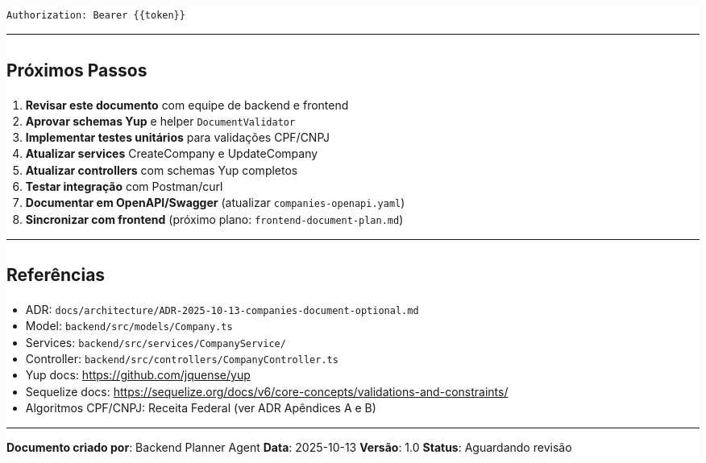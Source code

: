 ```http
Authorization: Bearer {{token}}
```

---

## Próximos Passos

1. **Revisar este documento** com equipe de backend e frontend
2. **Aprovar schemas Yup** e helper `DocumentValidator`
3. **Implementar testes unitários** para validações CPF/CNPJ
4. **Atualizar services** CreateCompany e UpdateCompany
5. **Atualizar controllers** com schemas Yup completos
6. **Testar integração** com Postman/curl
7. **Documentar em OpenAPI/Swagger** (atualizar `companies-openapi.yaml`)
8. **Sincronizar com frontend** (próximo plano: `frontend-document-plan.md`)

---

## Referências

- ADR: `docs/architecture/ADR-2025-10-13-companies-document-optional.md`
- Model: `backend/src/models/Company.ts`
- Services: `backend/src/services/CompanyService/`
- Controller: `backend/src/controllers/CompanyController.ts`
- Yup docs: https://github.com/jquense/yup
- Sequelize docs: https://sequelize.org/docs/v6/core-concepts/validations-and-constraints/
- Algoritmos CPF/CNPJ: Receita Federal (ver ADR Apêndices A e B)

---

**Documento criado por**: Backend Planner Agent
**Data**: 2025-10-13
**Versão**: 1.0
**Status**: Aguardando revisão
